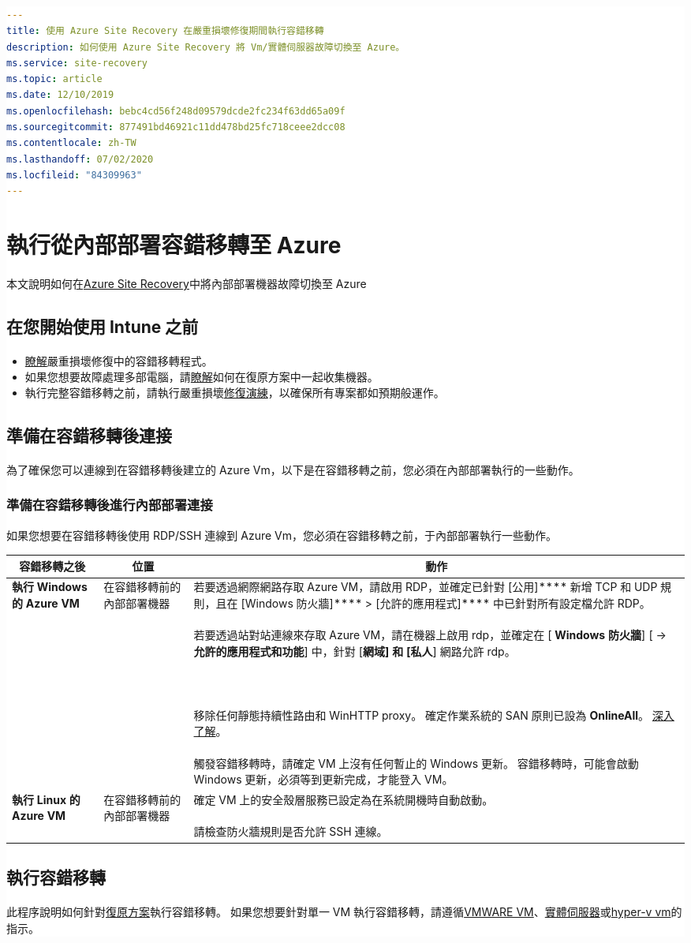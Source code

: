 ```yaml
---
title: 使用 Azure Site Recovery 在嚴重損壞修復期間執行容錯移轉
description: 如何使用 Azure Site Recovery 將 Vm/實體伺服器故障切換至 Azure。
ms.service: site-recovery
ms.topic: article
ms.date: 12/10/2019
ms.openlocfilehash: bebc4cd56f248d09579dcde2fc234f63dd65a09f
ms.sourcegitcommit: 877491bd46921c11dd478bd25fc718ceee2dcc08
ms.contentlocale: zh-TW
ms.lasthandoff: 07/02/2020
ms.locfileid: "84309963"
---
```

# <a name="run-a-failover-from-on-premises-to-azure"></a>執行從內部部署容錯移轉至 Azure

本文說明如何在[Azure Site Recovery](site-recovery-overview.md)中將內部部署機器故障切換至 Azure

## <a name="before-you-start"></a>在您開始使用 Intune 之前

- [瞭解](failover-failback-overview.md)嚴重損壞修復中的容錯移轉程式。
- 如果您想要故障處理多部電腦，請[瞭解](recovery-plan-overview.md)如何在復原方案中一起收集機器。
- 執行完整容錯移轉之前，請執行嚴重損壞[修復演練](site-recovery-test-failover-to-azure.md)，以確保所有專案都如預期般運作。

## <a name="prepare-to-connect-after-failover"></a>準備在容錯移轉後連接

為了確保您可以連線到在容錯移轉後建立的 Azure Vm，以下是在容錯移轉之前，您必須在內部部署執行的一些動作。


### <a name="prepare-on-premises-to-connect-after-failover"></a>準備在容錯移轉後進行內部部署連接

如果您想要在容錯移轉後使用 RDP/SSH 連線到 Azure Vm，您必須在容錯移轉之前，于內部部署執行一些動作。

**容錯移轉之後** | **位置** | **動作**
--- | --- | ---
**執行 Windows 的 Azure VM** | 在容錯移轉前的內部部署機器 | 若要透過網際網路存取 Azure VM，請啟用 RDP，並確定已針對 [公用]**** 新增 TCP 和 UDP 規則，且在 [Windows 防火牆]**** > [允許的應用程式]**** 中已針對所有設定檔允許 RDP。<br/><br/> 若要透過站對站連線來存取 Azure VM，請在機器上啟用 rdp，並確定在 [ **Windows 防火牆**] [  ->  **允許的應用程式和功能**] 中，針對 [**網域] 和 [私人**] 網路允許 rdp。<br/><br/> <br/><br/> 移除任何靜態持續性路由和 WinHTTP proxy。 確定作業系統的 SAN 原則已設為 **OnlineAll**。 [深入了解](https://support.microsoft.com/kb/3031135)。<br/><br/> 觸發容錯移轉時，請確定 VM 上沒有任何暫止的 Windows 更新。 容錯移轉時，可能會啟動 Windows 更新，必須等到更新完成，才能登入 VM。
**執行 Linux 的 Azure VM** | 在容錯移轉前的內部部署機器 | 確定 VM 上的安全殼層服務已設定為在系統開機時自動啟動。<br/><br/> 請檢查防火牆規則是否允許 SSH 連線。


## <a name="run-a-failover"></a>執行容錯移轉

此程序說明如何針對[復原方案](site-recovery-create-recovery-plans.md)執行容錯移轉。 如果您想要針對單一 VM 執行容錯移轉，請遵循[VMWARE VM](vmware-azure-tutorial-failover-failback.md)、[實體伺服器](physical-to-azure-failover-failback.md)或[hyper-v vm](hyper-v-azure-failover-failback-tutorial.md)的指示。
